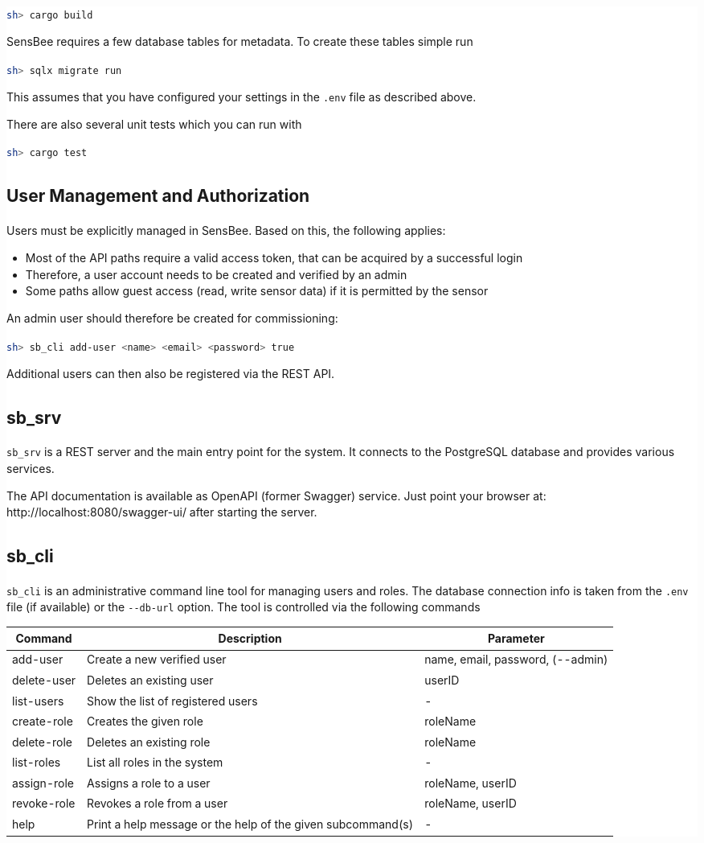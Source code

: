 ```sh
sh> cargo build
```

SensBee requires a few database tables for metadata. To create these tables simple run

```sh
sh> sqlx migrate run
```
This assumes that you have configured your settings in the `.env` file as described above.

There are also several unit tests which you can run with
```sh
sh> cargo test
```

## User Management and Authorization

Users must be explicitly managed in SensBee. Based on this, the following applies:
* Most of the API paths require a valid access token, that can be acquired by a successful login
* Therefore, a user account needs to be created and verified by an admin
* Some paths allow guest access (read, write sensor data) if it is permitted by the sensor

An admin user should therefore be created for commissioning:

```sh
sh> sb_cli add-user <name> <email> <password> true
```

Additional users can then also be registered via the REST API.

## sb_srv

`sb_srv` is a REST server and the main entry point for the system. It connects to the PostgreSQL database and provides various services.

The API documentation is available as OpenAPI (former Swagger) service. Just point your browser at: http://localhost:8080/swagger-ui/ after starting the server.

## sb_cli

`sb_cli` is an administrative command line tool for managing users and roles. The database connection info is taken from the `.env` file (if available) or the `--db-url` option. The tool is controlled via the following commands

| Command       | Description                                                 | Parameter                        |
|---------------|-------------------------------------------------------------|----------------------------------|
| add-user      | Create a new verified user                                  | name, email, password, (--admin) |
| delete-user   | Deletes an existing user                                    | userID                           |
| list-users    | Show the list of registered users                           | -                                |
| create-role   | Creates the given role                                      | roleName                         |
| delete-role   | Deletes an existing role                                    | roleName                         | 
| list-roles    | List all roles in the system                                | -                                |
| assign-role   | Assigns a role to a user                                    | roleName, userID                 |
| revoke-role   | Revokes a role from a user                                  | roleName, userID                 |
| help          | Print a help message or the help of the given subcommand(s) | -                                |
